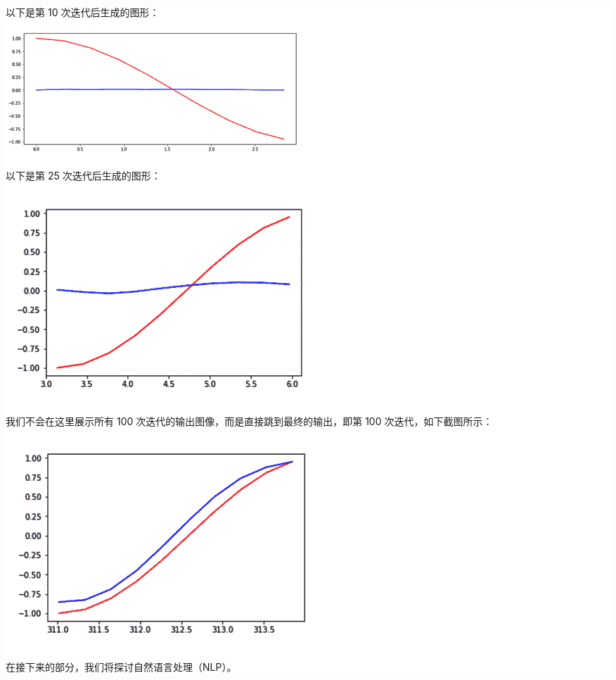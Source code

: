 以下是第 10 次迭代后生成的图形：

![](img/1e9db5f3-5b02-4c09-8269-9eb57193c681.png)

以下是第 25 次迭代后生成的图形：

![](img/8aa151a8-b47a-41ba-9b09-faa0635f0a87.png)

我们不会在这里展示所有 100 次迭代的输出图像，而是直接跳到最终的输出，即第 100 次迭代，如下截图所示：

![](img/93c8dff1-5c2e-4c1d-8efb-e6f16c330095.png)

在接下来的部分，我们将探讨自然语言处理（NLP）。
